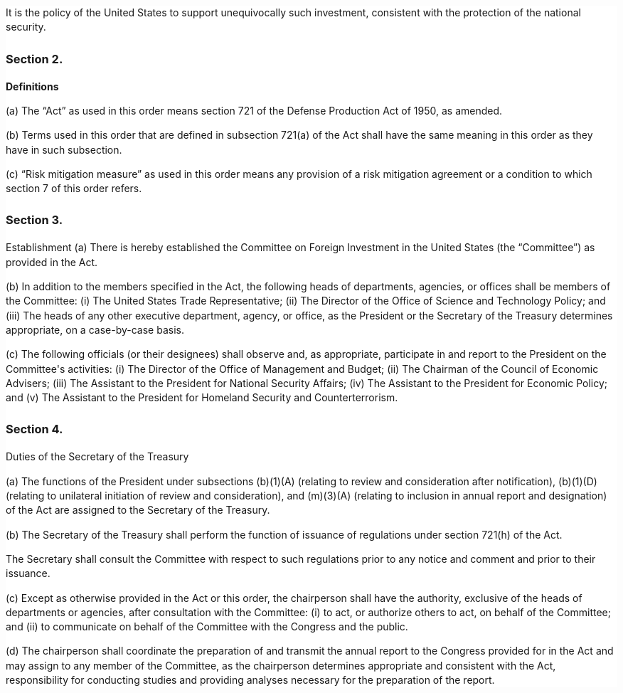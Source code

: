 It is the policy of the United States to support unequivocally such investment, consistent with the protection of the national security. 
### Section 2.

**Definitions**

(a) The “Act” as used in this order means section 721 of the Defense Production Act of 1950, as amended. 

(b) Terms used in this order that are defined in subsection 721(a) of the Act shall have the same meaning in this order as they have in such subsection. 

(c) “Risk mitigation measure” as used in this order means any provision of a risk mitigation agreement or a condition to which section 7 of this order refers. 
### Section 3.

Establishment (a) There is hereby established the Committee on Foreign Investment in the United States (the “Committee”) as provided in the Act. 

(b) In addition to the members specified in the Act, the following heads of departments, agencies, or offices shall be members of the Committee: 
    (i) The United States Trade Representative; 
    (ii) The Director of the Office of Science and Technology Policy; and 
    (iii) The heads of any other executive department, agency, or office, as the President or the Secretary of the Treasury determines appropriate, on a case-by-case basis. 

(c) The following officials (or their designees) shall observe and, as appropriate, participate in and report to the President on the Committee's activities: 
    (i) The Director of the Office of Management and Budget; 
    (ii) The Chairman of the Council of Economic Advisers; 
    (iii) The Assistant to the President for National Security Affairs; 
    (iv) The Assistant to the President for Economic Policy; and 
    (v) The Assistant to the President for Homeland Security and Counterterrorism. 
### Section 4.

Duties of the Secretary of the Treasury 

(a) The functions of the President under subsections (b)(1)(A) (relating to review and consideration after notification), (b)(1)(D) (relating to unilateral initiation of review and consideration), and (m)(3)(A) (relating to inclusion in annual report and designation) of the Act are assigned to the Secretary of the Treasury. 

(b) The Secretary of the Treasury shall perform the function of issuance of regulations under section 721(h) of the Act.

The Secretary shall consult the Committee with respect to such regulations prior to any notice and comment and prior to their issuance. 

(c) Except as otherwise provided in the Act or this order, the chairperson shall have the authority, exclusive of the heads of departments or agencies, after consultation with the Committee: 
    (i) to act, or authorize others to act, on behalf of the Committee; and 
    (ii) to communicate on behalf of the Committee with the Congress and the public. 

(d) The chairperson shall coordinate the preparation of and transmit the annual report to the Congress provided for in the Act and may assign to any member of the Committee, as the chairperson determines appropriate and consistent with the Act, responsibility for conducting studies and providing analyses necessary for the preparation of the report. 
